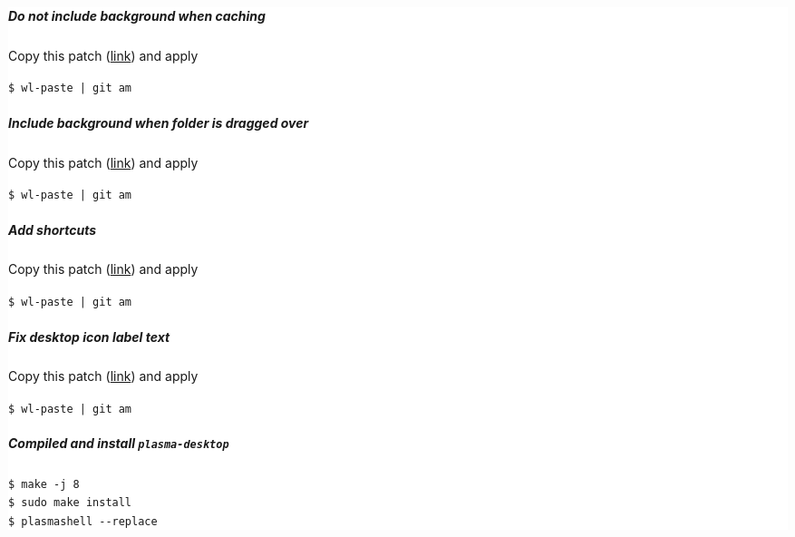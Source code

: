 



##### Do not include background when caching

Copy this patch ([link](patches/kde-plasma-desktop/jacks-customizations__do_not_include_background_when_caching.patch)) and apply

```shell
$ wl-paste | git am
```





##### Include background when folder is dragged over

Copy this patch ([link](patches/kde-plasma-desktop/jacks-customizations__include_background_when_folder_is_dragged_over.patch)) and apply

```shell
$ wl-paste | git am
```





##### Add shortcuts

Copy this patch ([link](patches/kde-plasma-desktop/jacks-customizations__add_shortcuts.patch)) and apply

```shell
$ wl-paste | git am
```





##### Fix desktop icon label text

Copy this patch ([link](patches/kde-plasma-desktop/jacks-customizations__fix_desktop_icon_label_text.patch)) and apply

```shell
$ wl-paste | git am
```





##### Compiled and install `plasma-desktop`

```shell
$ make -j 8
$ sudo make install
$ plasmashell --replace
```





